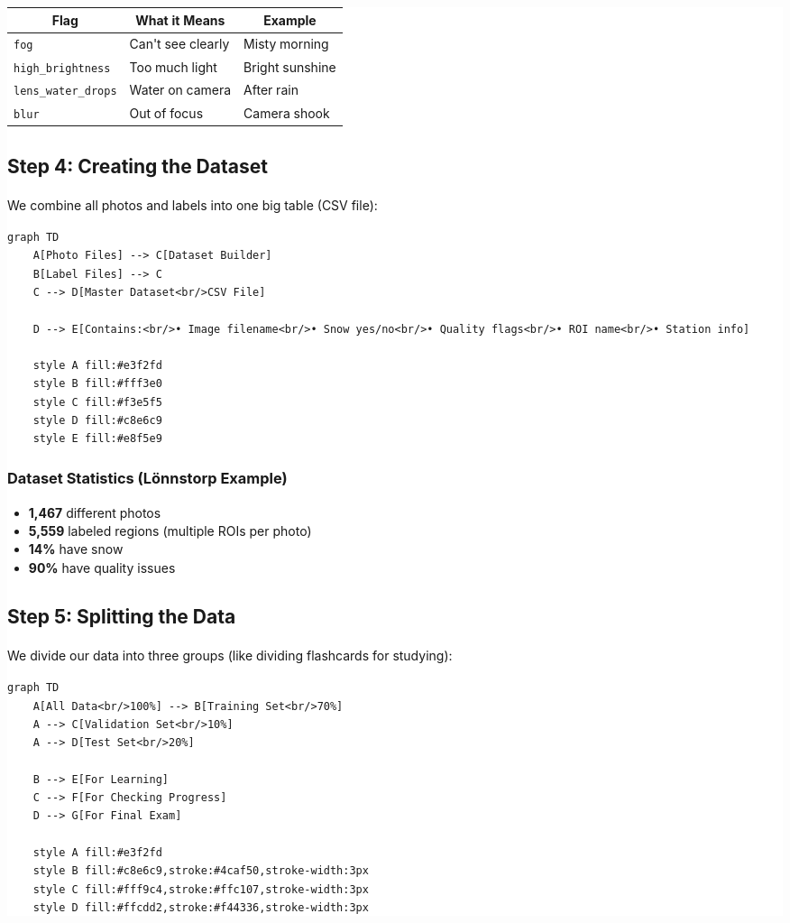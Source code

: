 | Flag | What it Means | Example |
|------|---------------|---------|
| `fog` | Can't see clearly | Misty morning |
| `high_brightness` | Too much light | Bright sunshine |
| `lens_water_drops` | Water on camera | After rain |
| `blur` | Out of focus | Camera shook |

## Step 4: Creating the Dataset

We combine all photos and labels into one big table (CSV file):

```mermaid
graph TD
    A[Photo Files] --> C[Dataset Builder]
    B[Label Files] --> C
    C --> D[Master Dataset<br/>CSV File]
    
    D --> E[Contains:<br/>• Image filename<br/>• Snow yes/no<br/>• Quality flags<br/>• ROI name<br/>• Station info]
    
    style A fill:#e3f2fd
    style B fill:#fff3e0
    style C fill:#f3e5f5
    style D fill:#c8e6c9
    style E fill:#e8f5e9
```

### Dataset Statistics (Lönnstorp Example)

- **1,467** different photos
- **5,559** labeled regions (multiple ROIs per photo)
- **14%** have snow
- **90%** have quality issues

## Step 5: Splitting the Data

We divide our data into three groups (like dividing flashcards for studying):

```mermaid
graph TD
    A[All Data<br/>100%] --> B[Training Set<br/>70%]
    A --> C[Validation Set<br/>10%]
    A --> D[Test Set<br/>20%]
    
    B --> E[For Learning]
    C --> F[For Checking Progress]
    D --> G[For Final Exam]
    
    style A fill:#e3f2fd
    style B fill:#c8e6c9,stroke:#4caf50,stroke-width:3px
    style C fill:#fff9c4,stroke:#ffc107,stroke-width:3px
    style D fill:#ffcdd2,stroke:#f44336,stroke-width:3px
```
